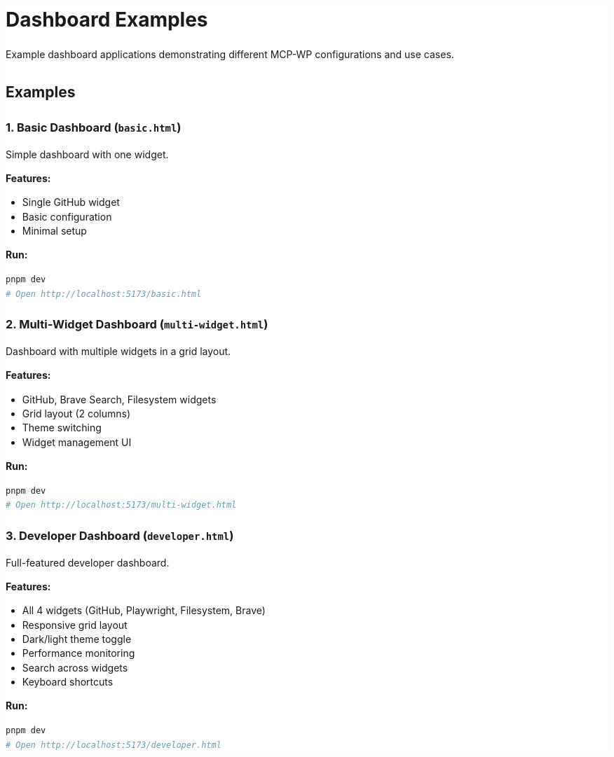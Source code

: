 # Dashboard Examples

Example dashboard applications demonstrating different MCP-WP configurations and use cases.

## Examples

### 1. Basic Dashboard (`basic.html`)

Simple dashboard with one widget.

**Features:**
- Single GitHub widget
- Basic configuration
- Minimal setup

**Run:**
```bash
pnpm dev
# Open http://localhost:5173/basic.html
```

### 2. Multi-Widget Dashboard (`multi-widget.html`)

Dashboard with multiple widgets in a grid layout.

**Features:**
- GitHub, Brave Search, Filesystem widgets
- Grid layout (2 columns)
- Theme switching
- Widget management UI

**Run:**
```bash
pnpm dev
# Open http://localhost:5173/multi-widget.html
```

### 3. Developer Dashboard (`developer.html`)

Full-featured developer dashboard.

**Features:**
- All 4 widgets (GitHub, Playwright, Filesystem, Brave)
- Responsive grid layout
- Dark/light theme toggle
- Performance monitoring
- Search across widgets
- Keyboard shortcuts

**Run:**
```bash
pnpm dev
# Open http://localhost:5173/developer.html
```
